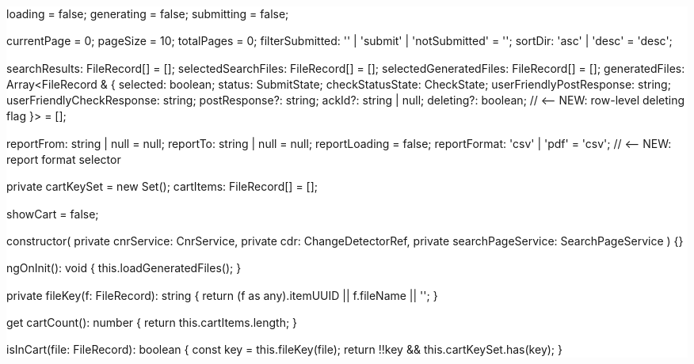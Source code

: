   loading = false;
  generating = false;
  submitting = false;

  currentPage = 0;
  pageSize = 10;
  totalPages = 0;
  filterSubmitted: '' | 'submit' | 'notSubmitted' = '';
  sortDir: 'asc' | 'desc' = 'desc';

  searchResults: FileRecord[] = [];
  selectedSearchFiles: FileRecord[] = [];
  selectedGeneratedFiles: FileRecord[] = [];
  generatedFiles: Array<FileRecord & {
    selected: boolean;
    status: SubmitState;
    checkStatusState: CheckState;
    userFriendlyPostResponse: string;
    userFriendlyCheckResponse: string;
    postResponse?: string;
    ackId?: string | null;
    deleting?: boolean; // <-- NEW: row-level deleting flag
  }> = [];

  reportFrom: string | null = null;
  reportTo: string | null = null;
  reportLoading = false;
  reportFormat: 'csv' | 'pdf' = 'csv'; // <-- NEW: report format selector

  private cartKeySet = new Set<string>();
  cartItems: FileRecord[] = [];

  showCart = false;

  constructor(
    private cnrService: CnrService,
    private cdr: ChangeDetectorRef,
    private searchPageService: SearchPageService
  ) {}

  ngOnInit(): void {
    this.loadGeneratedFiles();
  }

  private fileKey(f: FileRecord): string {
    return (f as any).itemUUID || f.fileName || '';
  }

  get cartCount(): number {
    return this.cartItems.length;
  }

  isInCart(file: FileRecord): boolean {
    const key = this.fileKey(file);
    return !!key && this.cartKeySet.has(key);
  }
